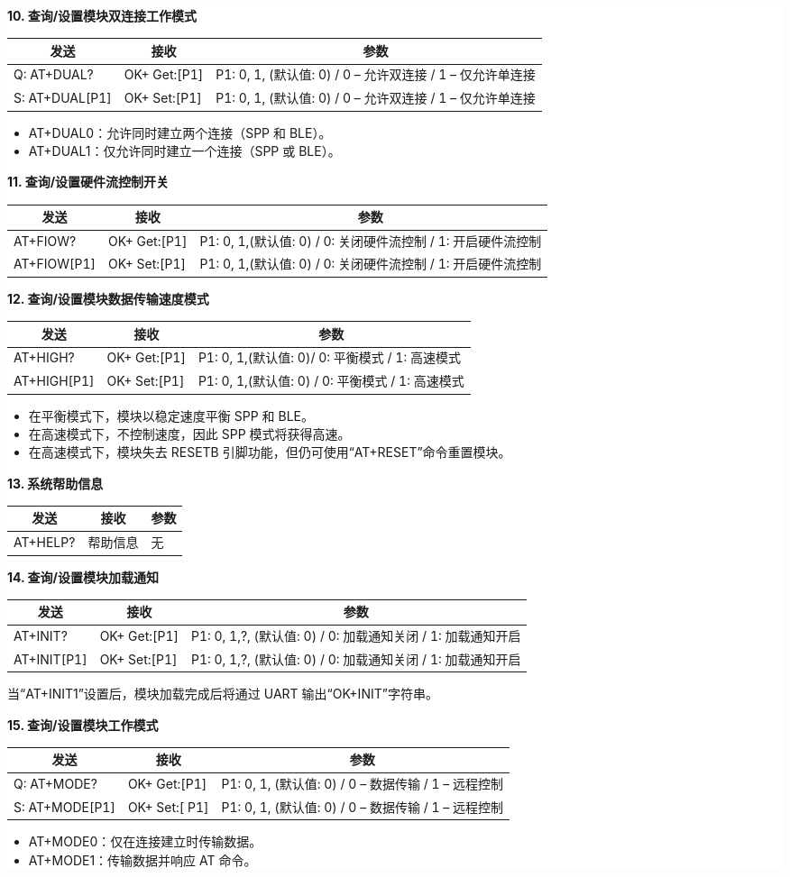 **10. 查询/设置模块双连接工作模式**

|发送|	接收|	参数|
|---|---|---|
|Q: AT+DUAL?|	OK+ Get:[P1]|	P1: 0, 1, (默认值: 0) / 0 – 允许双连接 / 1 – 仅允许单连接|
|S: AT+DUAL[P1]|	OK+ Set:[P1]|P1: 0, 1, (默认值: 0) / 0 – 允许双连接 / 1 – 仅允许单连接|

- AT+DUAL0：允许同时建立两个连接（SPP 和 BLE）。
- AT+DUAL1：仅允许同时建立一个连接（SPP 或 BLE）。

**11. 查询/设置硬件流控制开关**

|发送|	接收|	参数|
|---|---|---|
|AT+FIOW?|	OK+ Get:[P1]	|P1: 0, 1,(默认值: 0) / 0: 关闭硬件流控制 / 1: 开启硬件流控制|
|AT+FIOW[P1]|	OK+ Set:[P1]|P1: 0, 1,(默认值: 0) / 0: 关闭硬件流控制 / 1: 开启硬件流控制|

**12. 查询/设置模块数据传输速度模式**

|发送|	接收|	参数|
|---|---|---|
|AT+HIGH?|	OK+ Get:[P1]|	P1: 0, 1,(默认值: 0)/ 0: 平衡模式 / 1: 高速模式|
|AT+HIGH[P1]|	OK+ Set:[P1]|P1: 0, 1,(默认值: 0) / 0: 平衡模式 / 1: 高速模式|

- 在平衡模式下，模块以稳定速度平衡 SPP 和 BLE。
- 在高速模式下，不控制速度，因此 SPP 模式将获得高速。
- 在高速模式下，模块失去 RESETB 引脚功能，但仍可使用“AT+RESET”命令重置模块。

**13. 系统帮助信息**

|发送|	接收	|参数|
|---|---|---|
|AT+HELP?|	帮助信息|	无|

**14. 查询/设置模块加载通知**

|发送|	接收	|参数|
|---|---|---|
|AT+INIT?|	OK+ Get:[P1]	|P1: 0, 1,?, (默认值: 0) / 0: 加载通知关闭 / 1: 加载通知开启|
|AT+INIT[P1]|	OK+ Set:[P1]|P1: 0, 1,?, (默认值: 0) / 0: 加载通知关闭 / 1: 加载通知开启|

当“AT+INIT1”设置后，模块加载完成后将通过 UART 输出“OK+INIT”字符串。

**15. 查询/设置模块工作模式**

|发送|	接收	|参数|
|---|---|---|
|Q: AT+MODE?|	OK+ Get:[P1]	|P1: 0, 1, (默认值: 0) / 0 – 数据传输 / 1 – 远程控制|
|S: AT+MODE[P1]|	OK+ Set:[ P1]|P1: 0, 1, (默认值: 0) / 0 – 数据传输 / 1 – 远程控制|

- AT+MODE0：仅在连接建立时传输数据。
- AT+MODE1：传输数据并响应 AT 命令。
